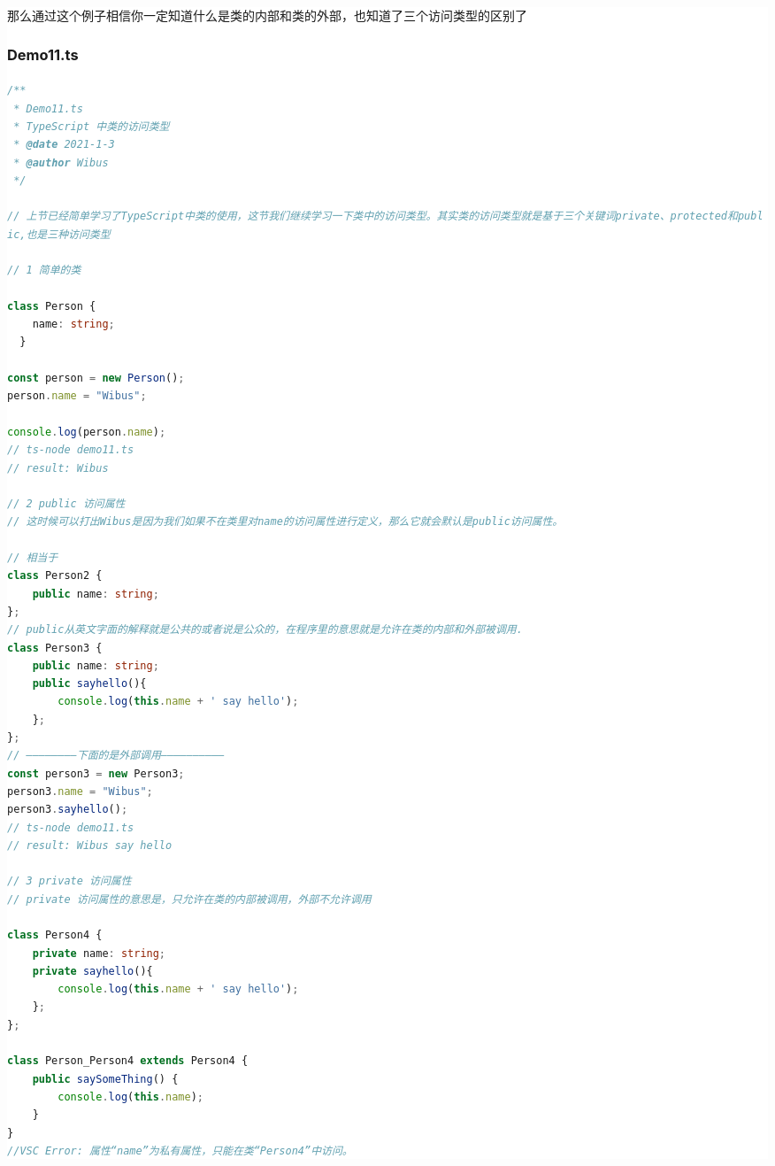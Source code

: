 那么通过这个例子相信你一定知道什么是类的内部和类的外部，也知道了三个访问类型的区别了

### Demo11.ts

```ts
/**
 * Demo11.ts
 * TypeScript 中类的访问类型
 * @date 2021-1-3
 * @author Wibus
 */

// 上节已经简单学习了TypeScript中类的使用，这节我们继续学习一下类中的访问类型。其实类的访问类型就是基于三个关键词private、protected和public,也是三种访问类型

// 1 简单的类

class Person {
    name: string;
  }
  
const person = new Person();
person.name = "Wibus";
  
console.log(person.name);
// ts-node demo11.ts
// result: Wibus

// 2 public 访问属性
// 这时候可以打出Wibus是因为我们如果不在类里对name的访问属性进行定义，那么它就会默认是public访问属性。

// 相当于
class Person2 {
    public name: string;
};
// public从英文字面的解释就是公共的或者说是公众的，在程序里的意思就是允许在类的内部和外部被调用.
class Person3 {
    public name: string;
    public sayhello(){
        console.log(this.name + ' say hello');
    };
};
// ————————下面的是外部调用——————————
const person3 = new Person3;
person3.name = "Wibus";
person3.sayhello();
// ts-node demo11.ts
// result: Wibus say hello

// 3 private 访问属性
// private 访问属性的意思是，只允许在类的内部被调用，外部不允许调用

class Person4 {
    private name: string;
    private sayhello(){
        console.log(this.name + ' say hello');
    };
};

class Person_Person4 extends Person4 {
    public saySomeThing() {
        console.log(this.name); 
    }
}
//VSC Error: 属性“name”为私有属性，只能在类“Person4”中访问。
```